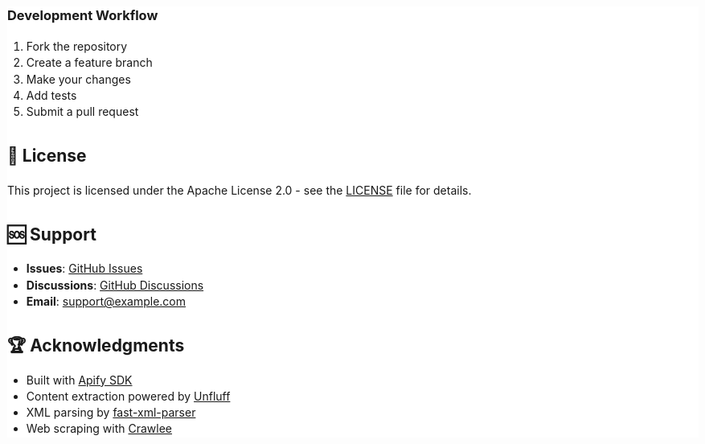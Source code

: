 ### Development Workflow
1. Fork the repository
2. Create a feature branch
3. Make your changes
4. Add tests
5. Submit a pull request

## 📄 License

This project is licensed under the Apache License 2.0 - see the [LICENSE](LICENSE) file for details.

## 🆘 Support

- **Issues**: [GitHub Issues](https://github.com/your-username/google-news-scraper/issues)
- **Discussions**: [GitHub Discussions](https://github.com/your-username/google-news-scraper/discussions)
- **Email**: support@example.com

## 🏆 Acknowledgments

- Built with [Apify SDK](https://sdk.apify.com/)
- Content extraction powered by [Unfluff](https://github.com/ageitgey/node-unfluff)
- XML parsing by [fast-xml-parser](https://github.com/NaturalIntelligence/fast-xml-parser)
- Web scraping with [Crawlee](https://crawlee.dev/)
